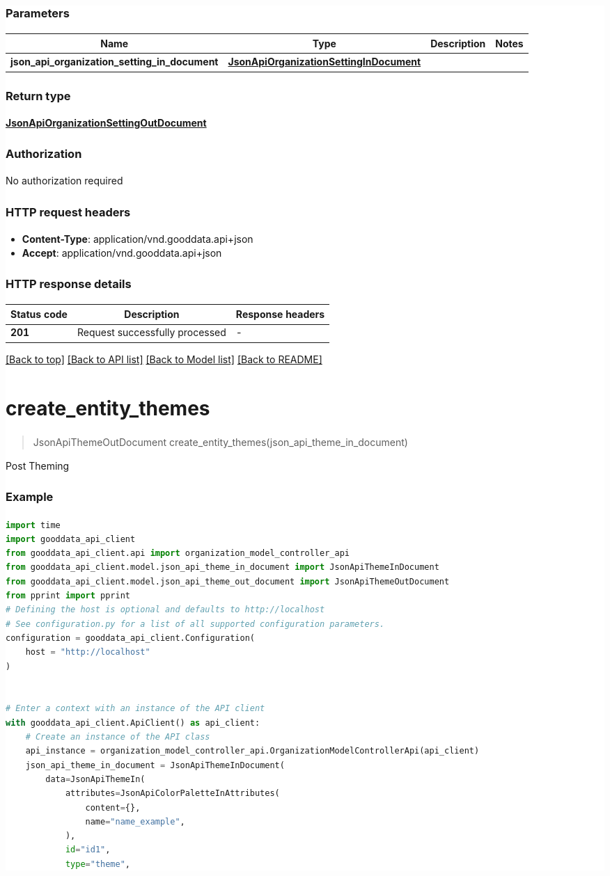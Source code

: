 

### Parameters

Name | Type | Description  | Notes
------------- | ------------- | ------------- | -------------
 **json_api_organization_setting_in_document** | [**JsonApiOrganizationSettingInDocument**](JsonApiOrganizationSettingInDocument.md)|  |

### Return type

[**JsonApiOrganizationSettingOutDocument**](JsonApiOrganizationSettingOutDocument.md)

### Authorization

No authorization required

### HTTP request headers

 - **Content-Type**: application/vnd.gooddata.api+json
 - **Accept**: application/vnd.gooddata.api+json


### HTTP response details

| Status code | Description | Response headers |
|-------------|-------------|------------------|
**201** | Request successfully processed |  -  |

[[Back to top]](#) [[Back to API list]](../README.md#documentation-for-api-endpoints) [[Back to Model list]](../README.md#documentation-for-models) [[Back to README]](../README.md)

# **create_entity_themes**
> JsonApiThemeOutDocument create_entity_themes(json_api_theme_in_document)

Post Theming

### Example


```python
import time
import gooddata_api_client
from gooddata_api_client.api import organization_model_controller_api
from gooddata_api_client.model.json_api_theme_in_document import JsonApiThemeInDocument
from gooddata_api_client.model.json_api_theme_out_document import JsonApiThemeOutDocument
from pprint import pprint
# Defining the host is optional and defaults to http://localhost
# See configuration.py for a list of all supported configuration parameters.
configuration = gooddata_api_client.Configuration(
    host = "http://localhost"
)


# Enter a context with an instance of the API client
with gooddata_api_client.ApiClient() as api_client:
    # Create an instance of the API class
    api_instance = organization_model_controller_api.OrganizationModelControllerApi(api_client)
    json_api_theme_in_document = JsonApiThemeInDocument(
        data=JsonApiThemeIn(
            attributes=JsonApiColorPaletteInAttributes(
                content={},
                name="name_example",
            ),
            id="id1",
            type="theme",
```